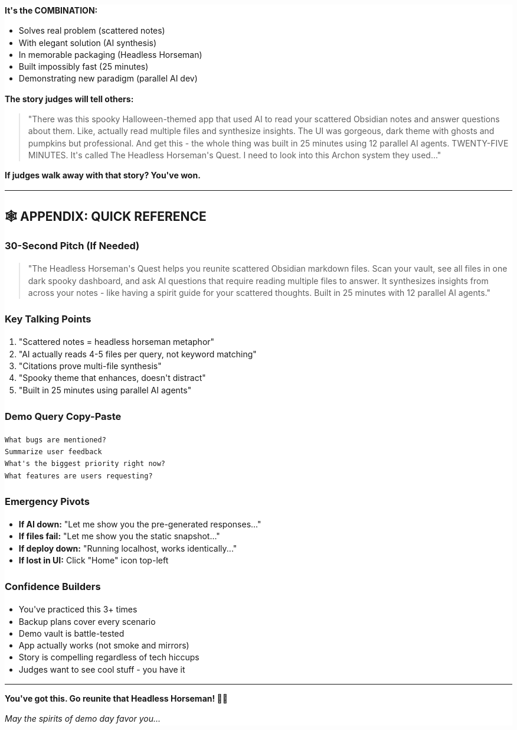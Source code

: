 **It's the COMBINATION:**
- Solves real problem (scattered notes)
- With elegant solution (AI synthesis)
- In memorable packaging (Headless Horseman)
- Built impossibly fast (25 minutes)
- Demonstrating new paradigm (parallel AI dev)

**The story judges will tell others:**
> "There was this spooky Halloween-themed app that used AI to read your scattered Obsidian notes and answer questions about them. Like, actually read multiple files and synthesize insights. The UI was gorgeous, dark theme with ghosts and pumpkins but professional. And get this - the whole thing was built in 25 minutes using 12 parallel AI agents. TWENTY-FIVE MINUTES. It's called The Headless Horseman's Quest. I need to look into this Archon system they used..."

**If judges walk away with that story? You've won.**

---

## 🕸️ APPENDIX: QUICK REFERENCE

### 30-Second Pitch (If Needed)
> "The Headless Horseman's Quest helps you reunite scattered Obsidian markdown files. Scan your vault, see all files in one dark spooky dashboard, and ask AI questions that require reading multiple files to answer. It synthesizes insights from across your notes - like having a spirit guide for your scattered thoughts. Built in 25 minutes with 12 parallel AI agents."

### Key Talking Points
1. "Scattered notes = headless horseman metaphor"
2. "AI actually reads 4-5 files per query, not keyword matching"
3. "Citations prove multi-file synthesis"
4. "Spooky theme that enhances, doesn't distract"
5. "Built in 25 minutes using parallel AI agents"

### Demo Query Copy-Paste
```
What bugs are mentioned?
Summarize user feedback
What's the biggest priority right now?
What features are users requesting?
```

### Emergency Pivots
- **If AI down:** "Let me show you the pre-generated responses..."
- **If files fail:** "Let me show you the static snapshot..."
- **If deploy down:** "Running localhost, works identically..."
- **If lost in UI:** Click "Home" icon top-left

### Confidence Builders
- You've practiced this 3+ times
- Backup plans cover every scenario
- Demo vault is battle-tested
- App actually works (not smoke and mirrors)
- Story is compelling regardless of tech hiccups
- Judges want to see cool stuff - you have it

---

**You've got this. Go reunite that Headless Horseman! 👻🎃**

*May the spirits of demo day favor you...*
